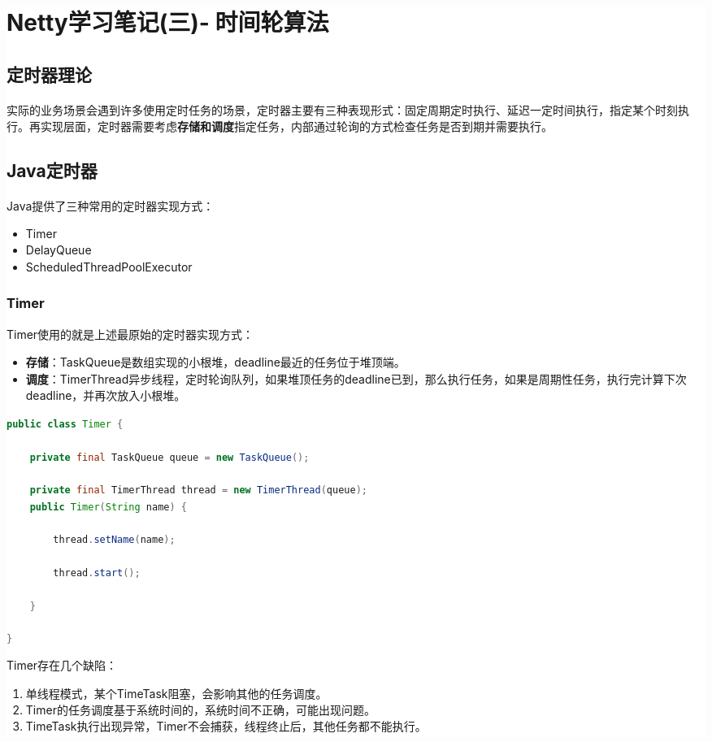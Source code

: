 # Netty学习笔记(三)- 时间轮算法






## 定时器理论

实际的业务场景会遇到许多使用定时任务的场景，定时器主要有三种表现形式：固定周期定时执行、延迟一定时间执行，指定某个时刻执行。再实现层面，定时器需要考虑**存储和调度**指定任务，内部通过轮询的方式检查任务是否到期并需要执行。



## Java定时器



Java提供了三种常用的定时器实现方式：

- Timer
- DelayQueue
- ScheduledThreadPoolExecutor



### Timer

Timer使用的就是上述最原始的定时器实现方式：

- **存储**：TaskQueue是数组实现的小根堆，deadline最近的任务位于堆顶端。
- **调度**：TimerThread异步线程，定时轮询队列，如果堆顶任务的deadline已到，那么执行任务，如果是周期性任务，执行完计算下次deadline，并再次放入小根堆。

```java
public class Timer {

    private final TaskQueue queue = new TaskQueue();

    private final TimerThread thread = new TimerThread(queue);
    public Timer(String name) {

        thread.setName(name);

        thread.start();

    }

}
```



Timer存在几个缺陷：

1. 单线程模式，某个TimeTask阻塞，会影响其他的任务调度。
2. Timer的任务调度基于系统时间的，系统时间不正确，可能出现问题。
3. TimeTask执行出现异常，Timer不会捕获，线程终止后，其他任务都不能执行。

